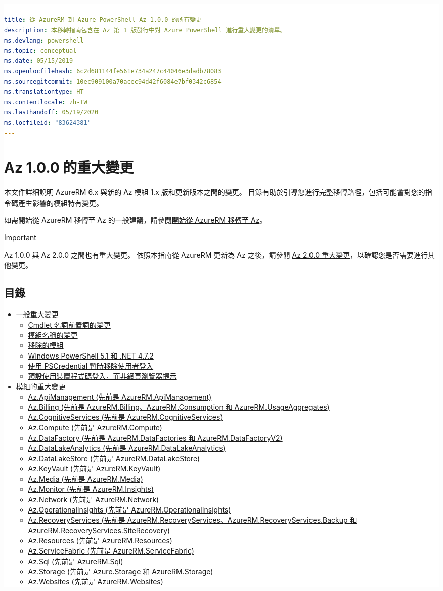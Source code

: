 ```yaml
---
title: 從 AzureRM 到 Azure PowerShell Az 1.0.0 的所有變更
description: 本移轉指南包含在 Az 第 1 版發行中對 Azure PowerShell 進行重大變更的清單。
ms.devlang: powershell
ms.topic: conceptual
ms.date: 05/15/2019
ms.openlocfilehash: 6c2d681144fe561e734a247c44046e3dadb78083
ms.sourcegitcommit: 10ec909100a70acec94d42f6084e7bf0342c6854
ms.translationtype: HT
ms.contentlocale: zh-TW
ms.lasthandoff: 05/19/2020
ms.locfileid: "83624381"
---
```

# <a name="breaking-changes-for-az-100"></a>Az 1.0.0 的重大變更

本文件詳細說明 AzureRM 6.x 與新的 Az 模組 1.x 版和更新版本之間的變更。 目錄有助於引導您進行完整移轉路徑，包括可能會對您的指令碼產生影響的模組特有變更。

如需開始從 AzureRM 移轉至 Az 的一般建議，請參閱[開始從 AzureRM 移轉至 Az](migrate-from-azurerm-to-az.md)。

> [!IMPORTANT]
> Az 1.0.0 與 Az 2.0.0 之間也有重大變更。 依照本指南從 AzureRM 更新為 Az 之後，請參閱 [Az 2.0.0 重大變更](migrate-az-2.0.0.md)，以確認您是否需要進行其他變更。

## <a name="table-of-contents"></a>目錄

- [一般重大變更](#general-breaking-changes)
  - [Cmdlet 名詞前置詞的變更](#cmdlet-noun-prefix-changes)
  - [模組名稱的變更](#module-name-changes)
  - [移除的模組](#removed-modules)
  - [Windows PowerShell 5.1 和 .NET 4.7.2](#windows-powershell-51-and-net-472)
  - [使用 PSCredential 暫時移除使用者登入](#temporary-removal-of-user-login-using-pscredential)
  - [預設使用裝置程式碼登入，而非網頁瀏覽器提示](#default-device-code-login-instead-of-web-browser-prompt)
- [模組的重大變更](#module-breaking-changes)
  - [Az.ApiManagement (先前是 AzureRM.ApiManagement)](#azapimanagement-previously-azurermapimanagement)
  - [Az.Billing (先前是 AzureRM.Billing、AzureRM.Consumption 和 AzureRM.UsageAggregates)](#azbilling-previously-azurermbilling-azurermconsumption-and-azurermusageaggregates)
  - [Az.CognitiveServices (先前是 AzureRM.CognitiveServices)](#azcognitiveservices-previously-azurermcognitiveservices)
  - [Az.Compute (先前是 AzureRM.Compute)](#azcompute-previously-azurermcompute)
  - [Az.DataFactory (先前是 AzureRM.DataFactories 和 AzureRM.DataFactoryV2)](#azdatafactory-previously-azurermdatafactories-and-azurermdatafactoryv2)
  - [Az.DataLakeAnalytics (先前是 AzureRM.DataLakeAnalytics)](#azdatalakeanalytics-previously-azurermdatalakeanalytics)
  - [Az.DataLakeStore (先前是 AzureRM.DataLakeStore)](#azdatalakestore-previously-azurermdatalakestore)
  - [Az.KeyVault (先前是 AzureRM.KeyVault)](#azkeyvault-previously-azurermkeyvault)
  - [Az.Media (先前是 AzureRM.Media)](#azmedia-previously-azurermmedia)
  - [Az.Monitor (先前是 AzureRM.Insights)](#azmonitor-previously-azurerminsights)
  - [Az.Network (先前是 AzureRM.Network)](#aznetwork-previously-azurermnetwork)
  - [Az.OperationalInsights (先前是 AzureRM.OperationalInsights)](#azoperationalinsights-previously-azurermoperationalinsights)
  - [Az.RecoveryServices (先前是 AzureRM.RecoveryServices、AzureRM.RecoveryServices.Backup 和 AzureRM.RecoveryServices.SiteRecovery)](#azrecoveryservices-previously-azurermrecoveryservices-azurermrecoveryservicesbackup-and-azurermrecoveryservicessiterecovery)
  - [Az.Resources (先前是 AzureRM.Resources)](#azresources-previously-azurermresources)
  - [Az.ServiceFabric (先前是 AzureRM.ServiceFabric)](#azservicefabric-previously-azurermservicefabric)
  - [Az.Sql (先前是 AzureRM.Sql)](#azsql-previously-azurermsql)
  - [Az.Storage (先前是 Azure.Storage 和 AzureRM.Storage)](#azstorage-previously-azurestorage-and-azurermstorage)
  - [Az.Websites (先前是 AzureRM.Websites)](#azwebsites-previously-azurermwebsites)

